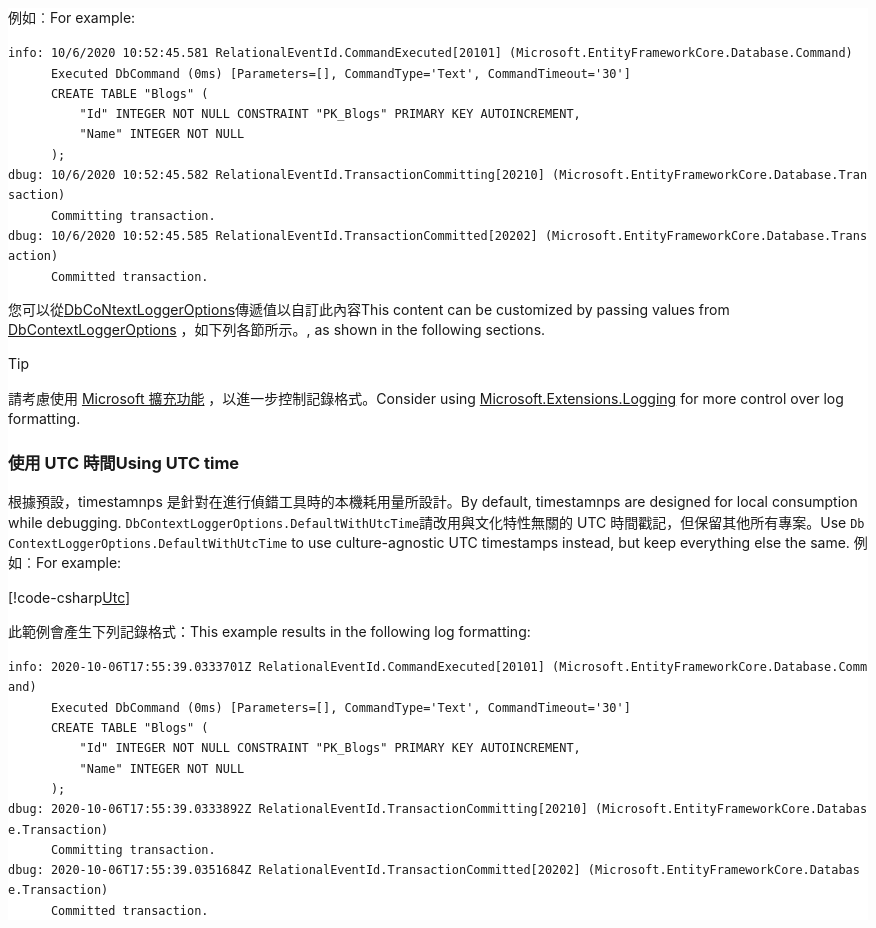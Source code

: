 <span data-ttu-id="0571d-206">例如︰</span><span class="sxs-lookup"><span data-stu-id="0571d-206">For example:</span></span>

```output
info: 10/6/2020 10:52:45.581 RelationalEventId.CommandExecuted[20101] (Microsoft.EntityFrameworkCore.Database.Command) 
      Executed DbCommand (0ms) [Parameters=[], CommandType='Text', CommandTimeout='30']
      CREATE TABLE "Blogs" (
          "Id" INTEGER NOT NULL CONSTRAINT "PK_Blogs" PRIMARY KEY AUTOINCREMENT,
          "Name" INTEGER NOT NULL
      );
dbug: 10/6/2020 10:52:45.582 RelationalEventId.TransactionCommitting[20210] (Microsoft.EntityFrameworkCore.Database.Transaction) 
      Committing transaction.
dbug: 10/6/2020 10:52:45.585 RelationalEventId.TransactionCommitted[20202] (Microsoft.EntityFrameworkCore.Database.Transaction) 
      Committed transaction.
```

<span data-ttu-id="0571d-207">您可以從[DbCoNtextLoggerOptions](https://github.com/dotnet/efcore/blob/ec3df8fd7e4ea4ebeebfa747619cef37b23ab2c6/src/EFCore/Diagnostics/DbContextLoggerOptions.cs#L15)傳遞值以自訂此內容</span><span class="sxs-lookup"><span data-stu-id="0571d-207">This content can be customized by passing values from [DbContextLoggerOptions](https://github.com/dotnet/efcore/blob/ec3df8fd7e4ea4ebeebfa747619cef37b23ab2c6/src/EFCore/Diagnostics/DbContextLoggerOptions.cs#L15)</span></span> <span data-ttu-id="0571d-208">，如下列各節所示。</span><span class="sxs-lookup"><span data-stu-id="0571d-208">, as shown in the following sections.</span></span>

> [!TIP]
> <span data-ttu-id="0571d-209">請考慮使用 [Microsoft 擴充功能](/aspnet/core/fundamentals/logging) ，以進一步控制記錄格式。</span><span class="sxs-lookup"><span data-stu-id="0571d-209">Consider using [Microsoft.Extensions.Logging](/aspnet/core/fundamentals/logging) for more control over log formatting.</span></span>

### <a name="using-utc-time"></a><span data-ttu-id="0571d-210">使用 UTC 時間</span><span class="sxs-lookup"><span data-stu-id="0571d-210">Using UTC time</span></span>

<span data-ttu-id="0571d-211">根據預設，timestamnps 是針對在進行偵錯工具時的本機耗用量所設計。</span><span class="sxs-lookup"><span data-stu-id="0571d-211">By default, timestamnps are designed for local consumption while debugging.</span></span> <span data-ttu-id="0571d-212">`DbContextLoggerOptions.DefaultWithUtcTime`請改用與文化特性無關的 UTC 時間戳記，但保留其他所有專案。</span><span class="sxs-lookup"><span data-stu-id="0571d-212">Use `DbContextLoggerOptions.DefaultWithUtcTime` to use culture-agnostic UTC timestamps instead, but keep everything else the same.</span></span> <span data-ttu-id="0571d-213">例如︰</span><span class="sxs-lookup"><span data-stu-id="0571d-213">For example:</span></span>


[!code-csharp[Utc](../../../../samples/core/Miscellaneous/Logging/SimpleLogging/Program.cs?name=Utc)]

<span data-ttu-id="0571d-214">此範例會產生下列記錄格式：</span><span class="sxs-lookup"><span data-stu-id="0571d-214">This example results in the following log formatting:</span></span>

```output
info: 2020-10-06T17:55:39.0333701Z RelationalEventId.CommandExecuted[20101] (Microsoft.EntityFrameworkCore.Database.Command) 
      Executed DbCommand (0ms) [Parameters=[], CommandType='Text', CommandTimeout='30']
      CREATE TABLE "Blogs" (
          "Id" INTEGER NOT NULL CONSTRAINT "PK_Blogs" PRIMARY KEY AUTOINCREMENT,
          "Name" INTEGER NOT NULL
      );
dbug: 2020-10-06T17:55:39.0333892Z RelationalEventId.TransactionCommitting[20210] (Microsoft.EntityFrameworkCore.Database.Transaction) 
      Committing transaction.
dbug: 2020-10-06T17:55:39.0351684Z RelationalEventId.TransactionCommitted[20202] (Microsoft.EntityFrameworkCore.Database.Transaction) 
      Committed transaction.
```
